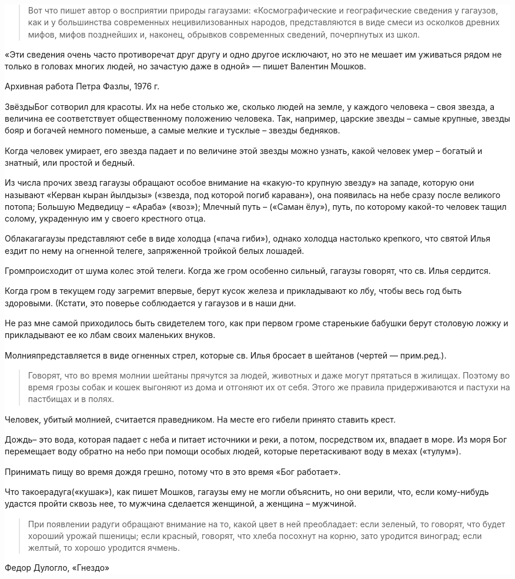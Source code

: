 > Вот что пишет автор о восприятии природы гагаузами: «Космографические и географические сведения у гагаузов, как и у большинства современных нецивилизованных народов, представляются в виде смеси из осколков древних мифов, мифов позднейших и, наконец, обрывков современных сведений, почерпнутых из школ.

«Эти сведения очень часто противоречат друг другу и одно другое исключают, но это не мешает им уживаться рядом не только в головах многих людей, но зачастую даже в одной» — пишет Валентин Мошков.

Архивная работа Петра Фазлы, 1976 г.

ЗвёздыБог сотворил для красоты. Их на небе столько же, сколько людей на земле, у каждого человека – своя звезда, а величина ее соответствует общественному положению человека. Так, например, царские звезды – самые крупные, звезды бояр и богачей немного поменьше, а самые мелкие и тусклые – звезды бедняков.

Когда человек умирает, его звезда падает и по величине этой звезды можно узнать, какой человек умер – богатый и знатный, или простой и бедный.

Из числа прочих звезд гагаузы обращают особое внимание на «какую-то крупную звезду» на западе, которую они называют «Керван кыран йылдызы» («звезда, под которой погиб караван»), она появилась на небе сразу после великого потопа; Большую Медведицу – «Араба» («воз»); Млечный путь – («Саман ёлу»), путь, по которому какой-то человек тащил солому, украденную им у своего крестного отца.

Облакагагаузы представляют себе в виде холодца («пача гиби»), однако холодца настолько крепкого, что святой Илья ездит по нему на огненной телеге, запряженной тройкой белых лошадей.

Громпроисходит от шума колес этой телеги. Когда же гром особенно сильный, гагаузы говорят, что св. Илья сердится.

Когда гром в текущем году загремит впервые, берут кусок железа и прикладывают ко лбу, чтобы весь год быть здоровыми. (Кстати, это поверье соблюдается у гагаузов и в наши дни.

Не раз мне самой приходилось быть свидетелем того, как при первом громе старенькие бабушки берут столовую ложку и прикладывают ее ко лбам своих маленьких внуков.

Молнияпредставляется в виде огненных стрел, которые св. Илья бросает в шейтанов (чертей — прим.ред.).

> Говорят, что во время молнии шейтаны прячутся за людей, животных и даже могут прятаться в жилищах. Поэтому во время грозы собак и кошек выгоняют из дома и отгоняют их от себя. Этого же правила придерживаются и пастухи на пастбищах и в полях.

Человек, убитый молнией, считается праведником. На месте его гибели принято ставить крест.

Дождь– это вода, которая падает с неба и питает источники и реки, а потом, посредством их, впадает в море. Из моря Бог перемещает воду обратно на небо при помощи особых людей, которые перетаскивают воду в мехах («тулум»).

Принимать пищу во время дождя грешно, потому что в это время «Бог работает».

Что такоерадуга(«кушак»), как пишет Мошков, гагаузы ему не могли объяснить, но они верили, что, если кому-нибудь удастся пройти сквозь нее, то мужчина сделается женщиной, а женщина – мужчиной.

> При появлении радуги обращают внимание на то, какой цвет в ней преобладает: если зеленый, то говорят, что будет хороший урожай пшеницы; если красный, говорят, что хлеба посохнут на корню, зато уродится виноград; если желтый, то хорошо уродится ячмень.

Федор Дулогло, «Гнездо»
